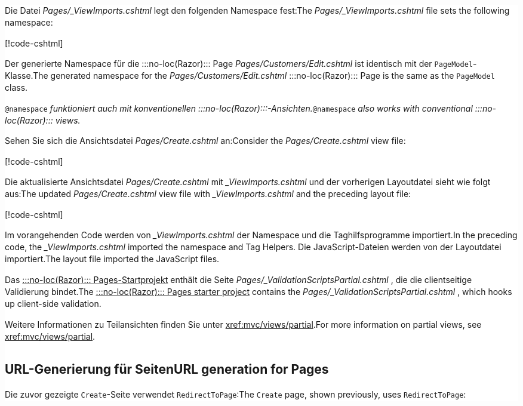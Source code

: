 <span data-ttu-id="deb3a-324">Die Datei *Pages/_ViewImports.cshtml* legt den folgenden Namespace fest:</span><span class="sxs-lookup"><span data-stu-id="deb3a-324">The *Pages/_ViewImports.cshtml* file sets the following namespace:</span></span>

[!code-cshtml[](index/sample/:::no-loc(Razor):::PagesContacts2/Pages/_ViewImports.cshtml?highlight=1)]

<span data-ttu-id="deb3a-325">Der generierte Namespace für die :::no-loc(Razor)::: Page *Pages/Customers/Edit.cshtml* ist identisch mit der `PageModel`-Klasse.</span><span class="sxs-lookup"><span data-stu-id="deb3a-325">The generated namespace for the *Pages/Customers/Edit.cshtml* :::no-loc(Razor)::: Page is the same as the `PageModel` class.</span></span>

<span data-ttu-id="deb3a-326">`@namespace` *funktioniert auch mit konventionellen :::no-loc(Razor):::-Ansichten.*</span><span class="sxs-lookup"><span data-stu-id="deb3a-326">`@namespace` *also works with conventional :::no-loc(Razor)::: views.*</span></span>

<span data-ttu-id="deb3a-327">Sehen Sie sich die Ansichtsdatei *Pages/Create.cshtml* an:</span><span class="sxs-lookup"><span data-stu-id="deb3a-327">Consider the *Pages/Create.cshtml* view file:</span></span>

[!code-cshtml[](index/3.0sample/:::no-loc(Razor):::PagesContacts/Pages/Customers/Create3.cshtml?highlight=2-3)]

<span data-ttu-id="deb3a-328">Die aktualisierte Ansichtsdatei *Pages/Create.cshtml* mit *_ViewImports.cshtml* und der vorherigen Layoutdatei sieht wie folgt aus:</span><span class="sxs-lookup"><span data-stu-id="deb3a-328">The updated *Pages/Create.cshtml* view file with *_ViewImports.cshtml* and the preceding layout file:</span></span>

[!code-cshtml[](index/3.0sample/:::no-loc(Razor):::PagesContacts/Pages/Customers/Create4.cshtml?highlight=2)]

<span data-ttu-id="deb3a-329">Im vorangehenden Code werden von *_ViewImports.cshtml* der Namespace und die Taghilfsprogramme importiert.</span><span class="sxs-lookup"><span data-stu-id="deb3a-329">In the preceding code, the *_ViewImports.cshtml* imported the namespace and Tag Helpers.</span></span> <span data-ttu-id="deb3a-330">Die JavaScript-Dateien werden von der Layoutdatei importiert.</span><span class="sxs-lookup"><span data-stu-id="deb3a-330">The layout file imported the JavaScript files.</span></span>

<span data-ttu-id="deb3a-331">Das [:::no-loc(Razor)::: Pages-Startprojekt](#rpvs17) enthält die Seite *Pages/_ValidationScriptsPartial.cshtml* , die die clientseitige Validierung bindet.</span><span class="sxs-lookup"><span data-stu-id="deb3a-331">The [:::no-loc(Razor)::: Pages starter project](#rpvs17) contains the *Pages/_ValidationScriptsPartial.cshtml* , which hooks up client-side validation.</span></span>

<span data-ttu-id="deb3a-332">Weitere Informationen zu Teilansichten finden Sie unter <xref:mvc/views/partial>.</span><span class="sxs-lookup"><span data-stu-id="deb3a-332">For more information on partial views, see <xref:mvc/views/partial>.</span></span>

<a name="url_gen"></a>

## <a name="url-generation-for-pages"></a><span data-ttu-id="deb3a-333">URL-Generierung für Seiten</span><span class="sxs-lookup"><span data-stu-id="deb3a-333">URL generation for Pages</span></span>

<span data-ttu-id="deb3a-334">Die zuvor gezeigte `Create`-Seite verwendet `RedirectToPage`:</span><span class="sxs-lookup"><span data-stu-id="deb3a-334">The `Create` page, shown previously, uses `RedirectToPage`:</span></span>
